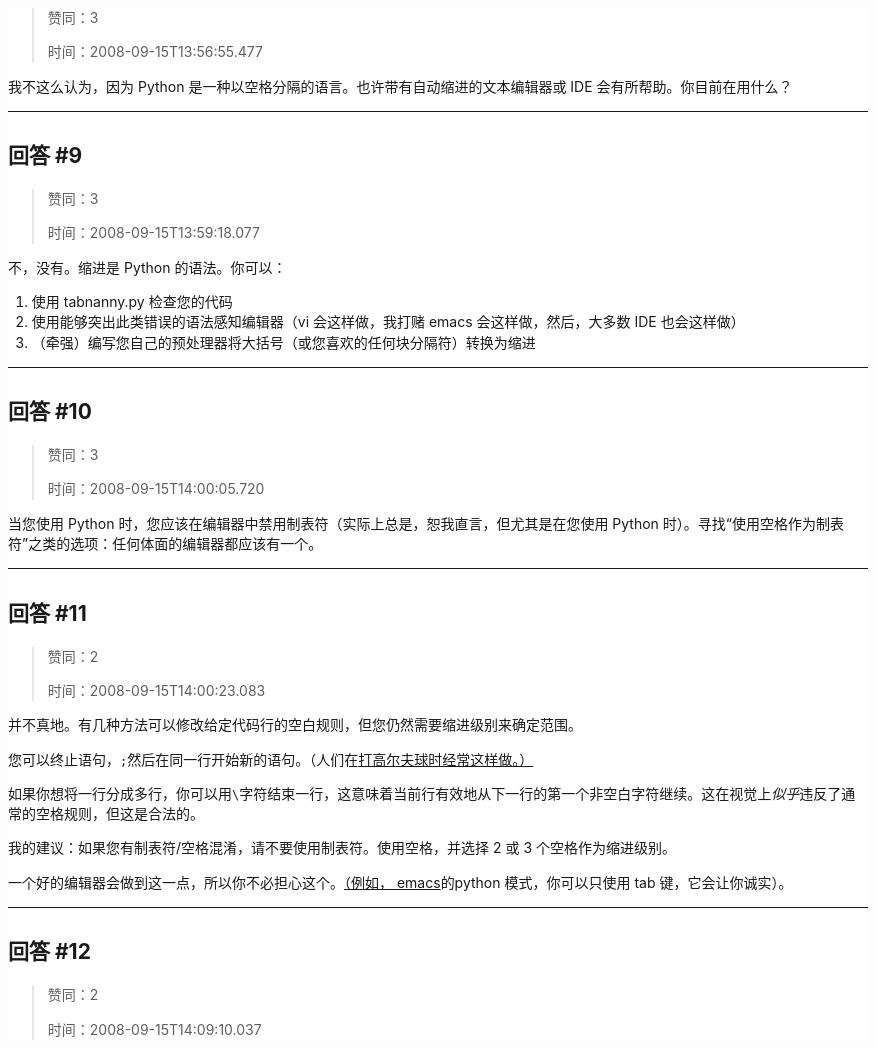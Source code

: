 > 赞同：3
> 
> 时间：2008-09-15T13:56:55.477

我不这么认为，因为 Python 是一种以空格分隔的语言。也许带有自动缩进的文本编辑器或 IDE 会有所帮助。你目前在用什么？

* * *

## 回答 #9

> 赞同：3
> 
> 时间：2008-09-15T13:59:18.077

不，没有。缩进是 Python 的语法。你可以：

1.  使用 tabnanny.py 检查您的代码
2.  使用能够突出此类错误的语法感知编辑器（vi 会这样做，我打赌 emacs 会这样做，然后，大多数 IDE 也会这样做）
3.  （牵强）编写您自己的预处理器将大括号（或您喜欢的任何块分隔符）转换为缩进

* * *

## 回答 #10

> 赞同：3
> 
> 时间：2008-09-15T14:00:05.720

当您使用 Python 时，您应该在编辑器中禁用制表符（实际上总是，恕我直言，但尤其是在您使用 Python 时）。寻找“使用空格作为制表符”之类的选项：任何体面的编辑器都应该有一个。

* * *

## 回答 #11

> 赞同：2
> 
> 时间：2008-09-15T14:00:23.083

并不真地。有几种方法可以修改给定代码行的空白规则，但您仍然需要缩进级别来确定范围。

您可以终止语句，`;`然后在同一行开始新的语句。（人们在[打高尔夫球时经常这样做。）](http://codegolf.com/)

如果你想将一行分成多行，你可以用`\`字符结束一行，这意味着当前行有效地从下一行的第一个非空白字符继续。这在视觉上*似乎*违反了通常的空格规则，但这是合法的。

我的建议：如果您有制表符/空格混淆，请不要使用制表符。使用空格，并选择 2 或 3 个空格作为缩进级别。

一个好的编辑器会做到这一点，所以你不必担心这个。[（例如， emacs](http://www.gnu.org/software/emacs/)的python 模式，你可以只使用 tab 键，它会让你诚实）。

* * *

## 回答 #12

> 赞同：2
> 
> 时间：2008-09-15T14:09:10.037
